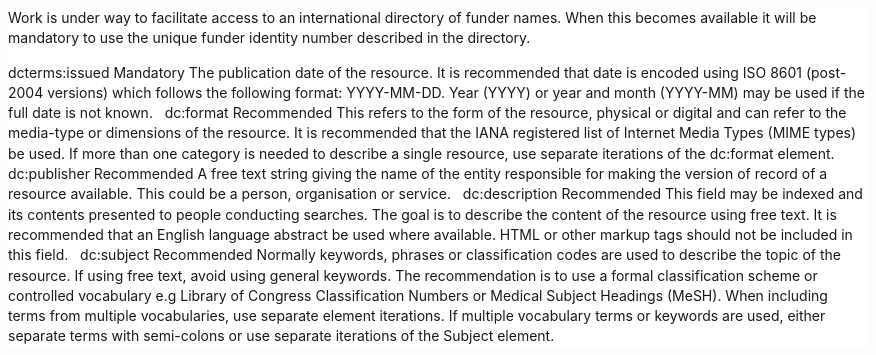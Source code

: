 Work is under way to facilitate access to an international directory of funder names. When this becomes available it will be mandatory to use the unique funder identity number described in the directory.
</td>
</tr>
<tr>
<td class="nowrap">dcterms:issued</td>
<td class="nowrap">Mandatory</td>
<td>
The publication date of the resource. It is recommended that date is encoded using ISO 8601 (post-2004 versions) which follows the following format: YYYY-MM-DD.  Year (YYYY) or year and month (YYYY-MM) may be used if the full date is not known.
</td>
<td>
&nbsp;
</td>
</tr>
<tr>
<td class="nowrap">dc:format</td>
<td class="nowrap">Recommended</td>
<td>
This refers to the form of the resource, physical or digital and can refer to the media-type or dimensions of the resource. It is recommended that the IANA registered list of Internet Media Types (MIME types) be used. If more than one category is needed to describe a single resource, use separate iterations of the dc:format element.
</td>
<td>
&nbsp;
</td>
</tr>
<tr>
<td class="nowrap">dc:publisher</td>
<td class="nowrap">Recommended</td>
<td>
A free text string giving the name of the entity responsible for making the version of record of a resource available. This could be a person, organisation or service.
</td>
<td>
&nbsp;
</td>
</tr>
<tr>
<td class="nowrap">dc:description</td>
<td class="nowrap">Recommended</td>
<td>
This field may be indexed and its contents presented to people conducting searches. The goal is to describe the content of the resource using free text. It is recommended that an English language abstract be used where available. HTML or other markup tags should not be included in this field.
</td>
<td>
&nbsp;
</td>
</tr>
<tr>
<td class="nowrap">dc:subject</td>
<td class="nowrap">Recommended</td>
<td>
Normally keywords, phrases or classification codes are used to describe the topic of the resource. If using free text, avoid using general keywords. The recommendation is to use a formal classification scheme or controlled vocabulary e.g Library of Congress Classification Numbers or Medical Subject Headings (MeSH). When including terms from multiple vocabularies, use separate element iterations. If multiple vocabulary terms or keywords are used, either separate terms with semi-colons or use separate iterations of the Subject element.
</td>